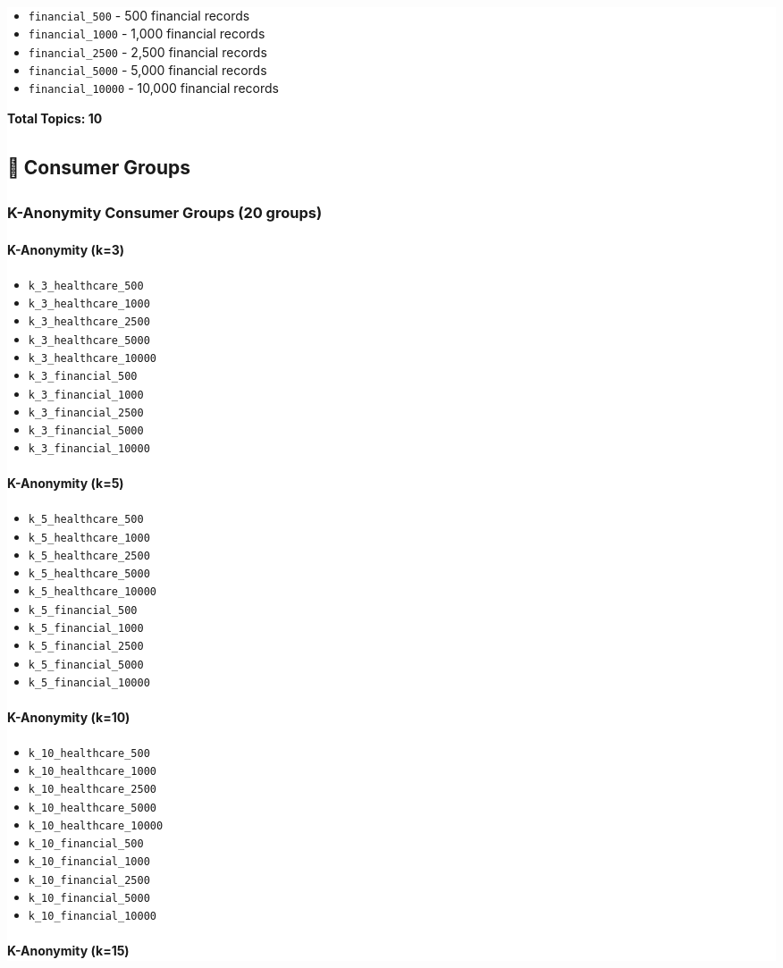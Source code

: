 - `financial_500` - 500 financial records
- `financial_1000` - 1,000 financial records
- `financial_2500` - 2,500 financial records
- `financial_5000` - 5,000 financial records
- `financial_10000` - 10,000 financial records

**Total Topics: 10**

## 👥 Consumer Groups

### K-Anonymity Consumer Groups (20 groups)

#### K-Anonymity (k=3)

- `k_3_healthcare_500`
- `k_3_healthcare_1000`
- `k_3_healthcare_2500`
- `k_3_healthcare_5000`
- `k_3_healthcare_10000`
- `k_3_financial_500`
- `k_3_financial_1000`
- `k_3_financial_2500`
- `k_3_financial_5000`
- `k_3_financial_10000`

#### K-Anonymity (k=5)

- `k_5_healthcare_500`
- `k_5_healthcare_1000`
- `k_5_healthcare_2500`
- `k_5_healthcare_5000`
- `k_5_healthcare_10000`
- `k_5_financial_500`
- `k_5_financial_1000`
- `k_5_financial_2500`
- `k_5_financial_5000`
- `k_5_financial_10000`

#### K-Anonymity (k=10)

- `k_10_healthcare_500`
- `k_10_healthcare_1000`
- `k_10_healthcare_2500`
- `k_10_healthcare_5000`
- `k_10_healthcare_10000`
- `k_10_financial_500`
- `k_10_financial_1000`
- `k_10_financial_2500`
- `k_10_financial_5000`
- `k_10_financial_10000`

#### K-Anonymity (k=15)
